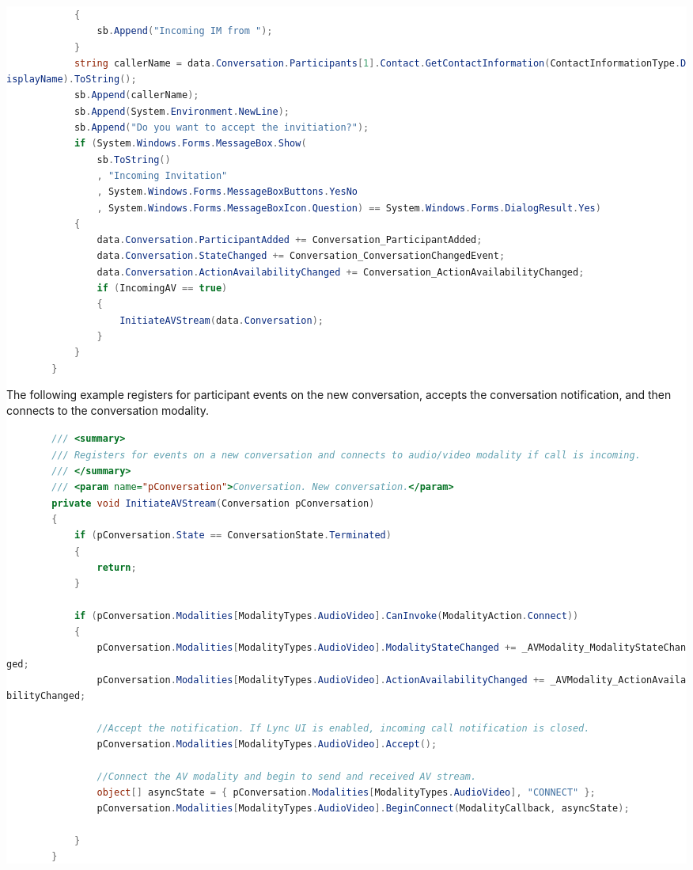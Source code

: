 ``` csharp
            {
                sb.Append("Incoming IM from ");
            }
            string callerName = data.Conversation.Participants[1].Contact.GetContactInformation(ContactInformationType.DisplayName).ToString();
            sb.Append(callerName);
            sb.Append(System.Environment.NewLine);
            sb.Append("Do you want to accept the invitiation?");
            if (System.Windows.Forms.MessageBox.Show(
                sb.ToString()
                , "Incoming Invitation"
                , System.Windows.Forms.MessageBoxButtons.YesNo
                , System.Windows.Forms.MessageBoxIcon.Question) == System.Windows.Forms.DialogResult.Yes)
            {
                data.Conversation.ParticipantAdded += Conversation_ParticipantAdded;
                data.Conversation.StateChanged += Conversation_ConversationChangedEvent;
                data.Conversation.ActionAvailabilityChanged += Conversation_ActionAvailabilityChanged;
                if (IncomingAV == true)
                {
                    InitiateAVStream(data.Conversation);
                }
            }
        }
```

The following example registers for participant events on the new conversation, accepts the conversation notification, and then connects to the conversation modality.

``` csharp
        /// <summary>
        /// Registers for events on a new conversation and connects to audio/video modality if call is incoming.
        /// </summary>
        /// <param name="pConversation">Conversation. New conversation.</param>
        private void InitiateAVStream(Conversation pConversation)
        {
            if (pConversation.State == ConversationState.Terminated)
            {
                return;
            }

            if (pConversation.Modalities[ModalityTypes.AudioVideo].CanInvoke(ModalityAction.Connect))
            {
                pConversation.Modalities[ModalityTypes.AudioVideo].ModalityStateChanged += _AVModality_ModalityStateChanged;
                pConversation.Modalities[ModalityTypes.AudioVideo].ActionAvailabilityChanged += _AVModality_ActionAvailabilityChanged;

                //Accept the notification. If Lync UI is enabled, incoming call notification is closed.
                pConversation.Modalities[ModalityTypes.AudioVideo].Accept();

                //Connect the AV modality and begin to send and received AV stream.
                object[] asyncState = { pConversation.Modalities[ModalityTypes.AudioVideo], "CONNECT" };
                pConversation.Modalities[ModalityTypes.AudioVideo].BeginConnect(ModalityCallback, asyncState);

            }
        }

```